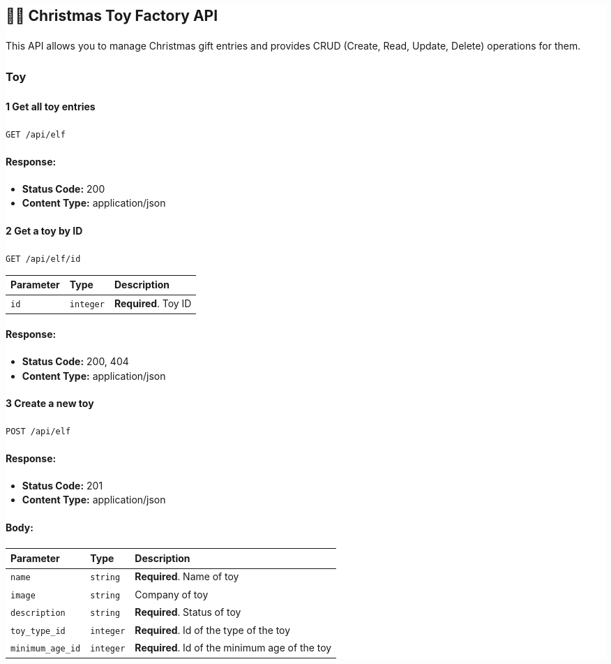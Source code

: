 ## 📡🌐 Christmas Toy Factory API

This API allows you to manage Christmas gift entries and provides CRUD (Create, Read, Update, Delete) operations for them.

### Toy

#### 1 Get all toy entries

```http
GET /api/elf
```

#### Response:
- **Status Code:** 200
- **Content Type:** application/json

#### 2 Get a toy by ID

```http
GET /api/elf/id
```

| Parameter | Type     | Description                |
| :-------- | :------- | :------------------------- |
| `id`      | `integer` | **Required**. Toy ID     |

#### Response:
- **Status Code:** 200, 404
- **Content Type:** application/json

#### 3 Create a new toy

```http
POST /api/elf
```

#### Response:
- **Status Code:** 201
- **Content Type:** application/json

#### Body: 

| Parameter | Type     | Description                    |
| :-------- | :------- | :-------------------------     |
| `name`    | `string` | **Required**. Name of toy    |
| `image` | `string` |  Company of toy |
| `description` | `string` | **Required**. Status of toy  |
| `toy_type_id` | `integer` | **Required**. Id of the type of the toy  |
| `minimum_age_id` | `integer` | **Required**. Id of the minimum age of the toy  |
